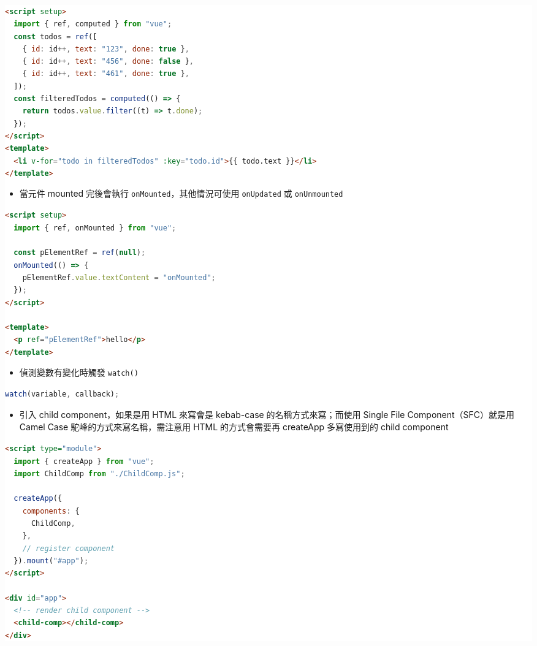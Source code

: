 ```html
<script setup>
  import { ref, computed } from "vue";
  const todos = ref([
    { id: id++, text: "123", done: true },
    { id: id++, text: "456", done: false },
    { id: id++, text: "461", done: true },
  ]);
  const filteredTodos = computed(() => {
    return todos.value.filter((t) => t.done);
  });
</script>
<template>
  <li v-for="todo in filteredTodos" :key="todo.id">{{ todo.text }}</li>
</template>
```

- 當元件 mounted 完後會執行 `onMounted`，其他情況可使用 `onUpdated` 或 `onUnmounted`

```html
<script setup>
  import { ref, onMounted } from "vue";

  const pElementRef = ref(null);
  onMounted(() => {
    pElementRef.value.textContent = "onMounted";
  });
</script>

<template>
  <p ref="pElementRef">hello</p>
</template>
```

- 偵測變數有變化時觸發 `watch()`

```js
watch(variable, callback);
```

- 引入 child component，如果是用 HTML 來寫會是 kebab-case 的名稱方式來寫；而使用 Single File Component（SFC）就是用 Camel Case 駝峰的方式來寫名稱，需注意用 HTML 的方式會需要再 createApp 多寫使用到的 child component

<Tabs>
<TabItem value="js" label="JavaScript">

```html
<script type="module">
  import { createApp } from "vue";
  import ChildComp from "./ChildComp.js";

  createApp({
    components: {
      ChildComp,
    },
    // register component
  }).mount("#app");
</script>

<div id="app">
  <!-- render child component -->
  <child-comp></child-comp>
</div>
```
